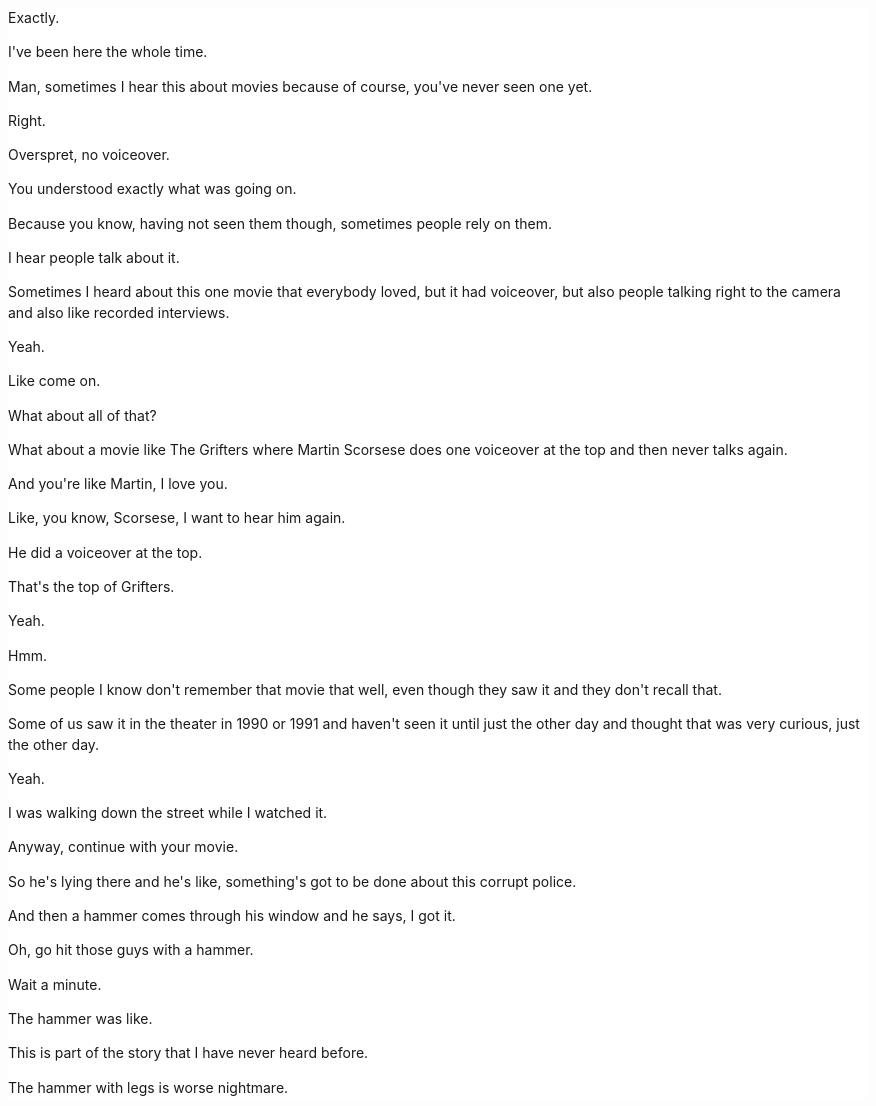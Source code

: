 Exactly.

I've been here the whole time.

Man, sometimes I hear this about movies because of course, you've never seen one yet.

Right.

Overspret, no voiceover.

You understood exactly what was going on.

Because you know, having not seen them though, sometimes people rely on them.

I hear people talk about it.

Sometimes I heard about this one movie that everybody loved, but it had voiceover, but also people talking right to the camera and also like recorded interviews.

Yeah.

Like come on.

What about all of that?

What about a movie like The Grifters where Martin Scorsese does one voiceover at the top and then never talks again.

And you're like Martin, I love you.

Like, you know, Scorsese, I want to hear him again.

He did a voiceover at the top.

That's the top of Grifters.

Yeah.

Hmm.

Some people I know don't remember that movie that well, even though they saw it and they don't recall that.

Some of us saw it in the theater in 1990 or 1991 and haven't seen it until just the other day and thought that was very curious, just the other day.

Yeah.

I was walking down the street while I watched it.

Anyway, continue with your movie.

So he's lying there and he's like, something's got to be done about this corrupt police.

And then a hammer comes through his window and he says, I got it.

Oh, go hit those guys with a hammer.

Wait a minute.

The hammer was like.

This is part of the story that I have never heard before.

The hammer with legs is worse nightmare.
